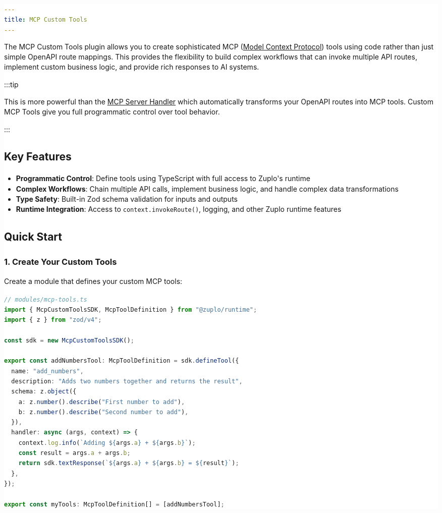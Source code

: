 ```yaml
---
title: MCP Custom Tools
---
```


The MCP Custom Tools plugin allows you to create sophisticated MCP
([Model Context Protocol](https://modelcontextprotocol.io/introduction)) tools
using code rather than just simple OpenAPI route mappings. This provides the
flexibility to build complex workflows that can invoke multiple API routes,
implement custom business logic, and provide rich responses to AI systems.

:::tip

This is more powerful than the [MCP Server Handler](../handlers/mcp-server.md)
which automatically transforms your OpenAPI routes into MCP tools. Custom MCP
Tools give you full programmatic control over tool behavior.

:::

## Key Features

- **Programmatic Control**: Define tools using TypeScript with full access to
  Zuplo's runtime
- **Complex Workflows**: Chain multiple API calls, implement business logic, and
  handle complex data transformations
- **Type Safety**: Built-in Zod schema validation for inputs and outputs
- **Runtime Integration**: Access to `context.invokeRoute()`, logging, and other
  Zuplo runtime features

## Quick Start

### 1. Create Your Custom Tools

Create a module that defines your custom MCP tools:

```typescript
// modules/mcp-tools.ts
import { McpCustomToolsSDK, McpToolDefinition } from "@zuplo/runtime";
import { z } from "zod/v4";

const sdk = new McpCustomToolsSDK();

export const addNumbersTool: McpToolDefinition = sdk.defineTool({
  name: "add_numbers",
  description: "Adds two numbers together and returns the result",
  schema: z.object({
    a: z.number().describe("First number to add"),
    b: z.number().describe("Second number to add"),
  }),
  handler: async (args, context) => {
    context.log.info(`Adding ${args.a} + ${args.b}`);
    const result = args.a + args.b;
    return sdk.textResponse(`${args.a} + ${args.b} = ${result}`);
  },
});

export const myTools: McpToolDefinition[] = [addNumbersTool];
```
